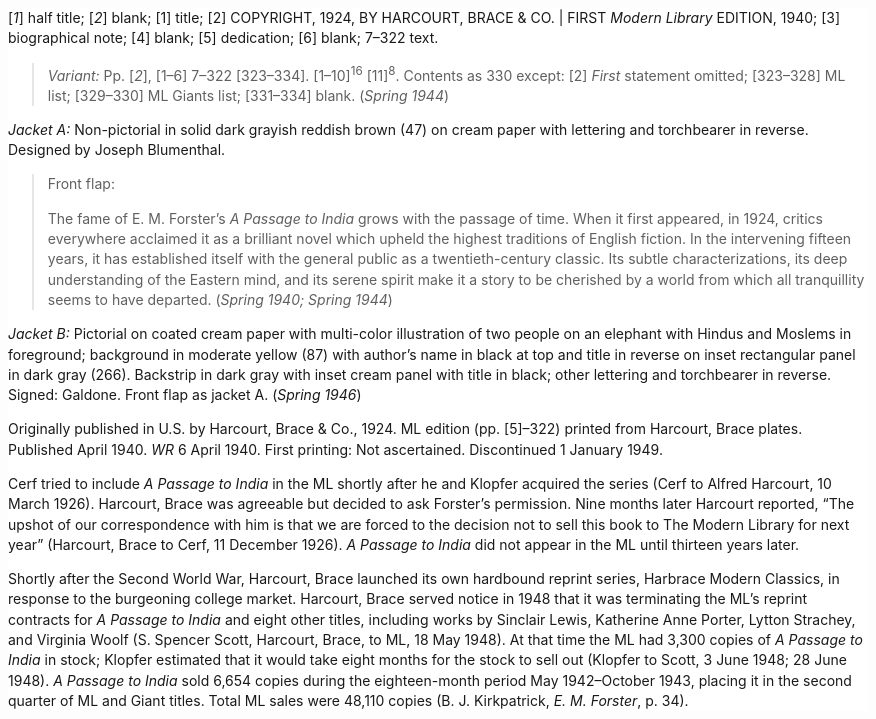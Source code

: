 \[*1*\] half title; \[*2*\] blank; \[1\] title; \[2\] COPYRIGHT, 1924,
BY HARCOURT, BRACE & CO. | FIRST *Modern Library* EDITION, 1940; \[3\]
biographical note; \[4\] blank; \[5\] dedication; \[6\] blank; 7–322
text.

> *Variant:* Pp. \[*2*\], \[1–6\] 7–322 \[323–334\].
> \[1–10\]<sup>16</sup> \[11\]<sup>8</sup>. Contents as 330 except:
> \[2\] *First* statement omitted; \[323–328\] ML list; \[329–330\] ML
> Giants list; \[331–334\] blank. (*Spring 1944*)

*Jacket A:* Non-pictorial in solid dark grayish reddish brown (47) on
cream paper with lettering and torchbearer in reverse. Designed by
Joseph Blumenthal.

> Front flap:
>
> The fame of E. M. Forster’s *A Passage to India* grows with the
> passage of time. When it first appeared, in 1924, critics everywhere
> acclaimed it as a brilliant novel which upheld the highest traditions
> of English fiction. In the intervening fifteen years, it has
> established itself with the general public as a twentieth-century
> classic. Its subtle characterizations, its deep understanding of the
> Eastern mind, and its serene spirit make it a story to be cherished by
> a world from which all tranquillity seems to have departed. (*Spring
> 1940; Spring 1944*)

*Jacket B:* Pictorial on coated cream paper with multi-color
illustration of two people on an elephant with Hindus and Moslems in
foreground; background in moderate yellow (87) with author’s name in
black at top and title in reverse on inset rectangular panel in dark
gray (266). Backstrip in dark gray with inset cream panel with title in
black; other lettering and torchbearer in reverse. Signed: Galdone.
Front flap as jacket A. (*Spring 1946*)

Originally published in U.S. by Harcourt, Brace & Co., 1924. ML edition
(pp. \[5\]–322) printed from Harcourt, Brace plates. Published April
1940. *WR* 6 April 1940. First printing: Not ascertained. Discontinued 1
January 1949.

Cerf tried to include *A Passage to India* in the ML shortly after he
and Klopfer acquired the series (Cerf to Alfred Harcourt, 10 March
1926). Harcourt, Brace was agreeable but decided to ask Forster’s
permission. Nine months later Harcourt reported, “The upshot of our
correspondence with him is that we are forced to the decision not to
sell this book to The Modern Library for next year” (Harcourt, Brace to
Cerf, 11 December 1926). *A Passage to India* did not appear in the ML
until thirteen years later.

Shortly after the Second World War, Harcourt, Brace launched its own
hardbound reprint series, Harbrace Modern Classics, in response to the
burgeoning college market. Harcourt, Brace served notice in 1948 that it
was terminating the ML’s reprint contracts for *A Passage to India* and
eight other titles, including works by Sinclair Lewis, Katherine Anne
Porter, Lytton Strachey, and Virginia Woolf (S. Spencer Scott, Harcourt,
Brace, to ML, 18 May 1948). At that time the ML had 3,300 copies of *A
Passage to India* in stock; Klopfer estimated that it would take eight
months for the stock to sell out (Klopfer to Scott, 3 June 1948; 28 June
1948). *A Passage to India* sold 6,654 copies during the eighteen-month
period May 1942–October 1943, placing it in the second quarter of ML and
Giant titles. Total ML sales were 48,110 copies (B. J. Kirkpatrick,
*E. M. Forster*, p. 34).
